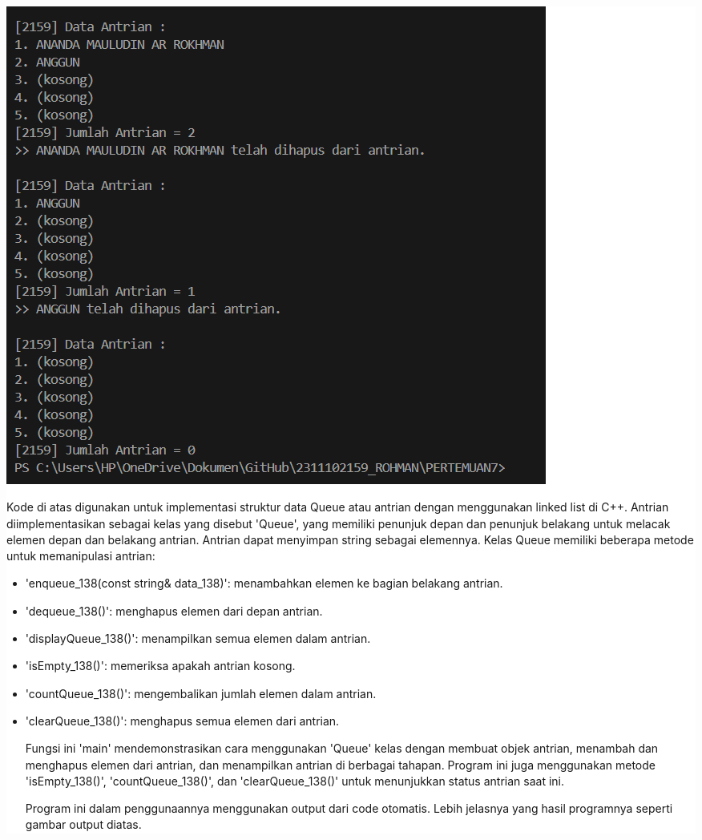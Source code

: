 ![SS_Unguided1_Laprak7_S1IF-11-D.png](LPRK7.INGU1.png)


Kode di atas digunakan untuk implementasi struktur data Queue atau antrian dengan menggunakan linked list di C++. Antrian diimplementasikan sebagai kelas yang disebut 'Queue', yang memiliki penunjuk depan dan penunjuk belakang untuk melacak elemen depan dan belakang antrian. Antrian dapat menyimpan string sebagai elemennya.
Kelas Queue memiliki beberapa metode untuk memanipulasi antrian:
- 'enqueue_138(const string& data_138)': menambahkan elemen ke bagian belakang antrian.
- 'dequeue_138()': menghapus elemen dari depan antrian.
- 'displayQueue_138()': menampilkan semua elemen dalam antrian.
- 'isEmpty_138()': memeriksa apakah antrian kosong.
- 'countQueue_138()': mengembalikan jumlah elemen dalam antrian.
- 'clearQueue_138()': menghapus semua elemen dari antrian.

  Fungsi ini 'main' mendemonstrasikan cara menggunakan 'Queue' kelas dengan membuat objek antrian, menambah dan menghapus elemen dari antrian, dan menampilkan antrian di berbagai tahapan. Program ini juga menggunakan metode 'isEmpty_138()', 'countQueue_138()', dan 'clearQueue_138()' untuk menunjukkan status antrian saat ini.

  Program ini dalam penggunaannya menggunakan output dari code otomatis. Lebih jelasnya yang hasil programnya seperti gambar output diatas.
